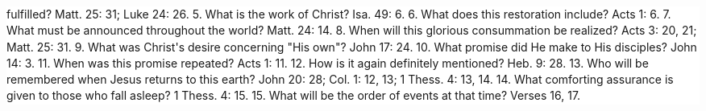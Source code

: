 fulfilled? Matt. 25: 31; Luke 24: 26.
    5. What is the work of Christ? Isa. 49: 6.
    6. What does this restoration include? Acts 1: 6.
    7. What must be announced throughout the world?
Matt. 24: 14.
    8. When will this glorious consummation be realized?
Acts 3: 20, 21; Matt. 25: 31.
    9. What was Christ's desire concerning "His own"? John
17: 24.
   10. What promise did He make to His disciples? John
14: 3.
   11. When was this promise repeated? Acts 1: 11.
   12. How is it again definitely mentioned? Heb. 9: 28.
   13. Who will be remembered when Jesus returns to this
earth? John 20: 28; Col. 1: 12, 13; 1 Thess. 4: 13, 14.
   14. What comforting assurance is given to those who fall
asleep? 1 Thess. 4: 15.
   15. What will be the order of events at that time?
Verses 16, 17.
